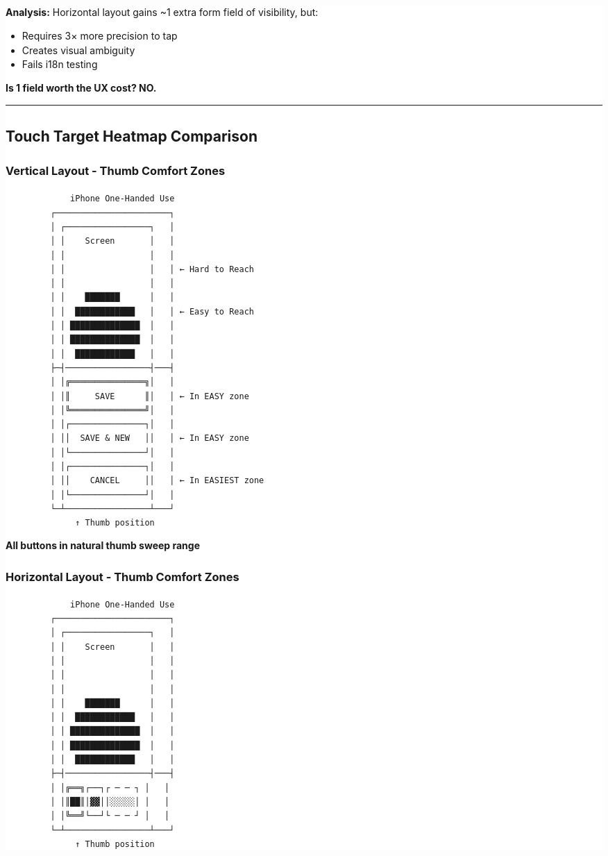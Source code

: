 **Analysis:**
Horizontal layout gains ~1 extra form field of visibility, but:
- Requires 3× more precision to tap
- Creates visual ambiguity
- Fails i18n testing

**Is 1 field worth the UX cost? NO.**

---

## Touch Target Heatmap Comparison

### Vertical Layout - Thumb Comfort Zones

```
             iPhone One-Handed Use
         ┌───────────────────────┐
         │ ┌─────────────────┐   │
         │ │    Screen       │   │
         │ │                 │   │
         │ │                 │   │ ← Hard to Reach
         │ │                 │   │
         │ │    ███████      │   │
         │ │  ████████████   │   │ ← Easy to Reach
         │ │ ██████████████  │   │
         │ │ ██████████████  │   │
         │ │  ████████████   │   │
         ├─┤─────────────────┤───┤
         │ │╔═══════════════╗│   │
         │ │║     SAVE      ║│   │ ← In EASY zone
         │ │╚═══════════════╝│   │
         │ │┌───────────────┐│   │
         │ ││  SAVE & NEW   ││   │ ← In EASY zone
         │ │└───────────────┘│   │
         │ │┌───────────────┐│   │
         │ ││    CANCEL     ││   │ ← In EASIEST zone
         │ │└───────────────┘│   │
         └─┴─────────────────┴───┘
              ↑ Thumb position
```

**All buttons in natural thumb sweep range**

### Horizontal Layout - Thumb Comfort Zones

```
             iPhone One-Handed Use
         ┌───────────────────────┐
         │ ┌─────────────────┐   │
         │ │    Screen       │   │
         │ │                 │   │
         │ │                 │   │
         │ │                 │   │
         │ │    ███████      │   │
         │ │  ████████████   │   │
         │ │ ██████████████  │   │
         │ │ ██████████████  │   │
         │ │  ████████████   │   │
         ├─┤─────────────────┤───┤
         │ │╔══╗┌──┐┌ ─ ─ ┐ │   │
         │ │║██║│▓▓││░░░░░│ │   │
         │ │╚══╝└──┘└ ─ ─ ┘ │   │
         └─┴─────────────────┴───┘
              ↑ Thumb position

```